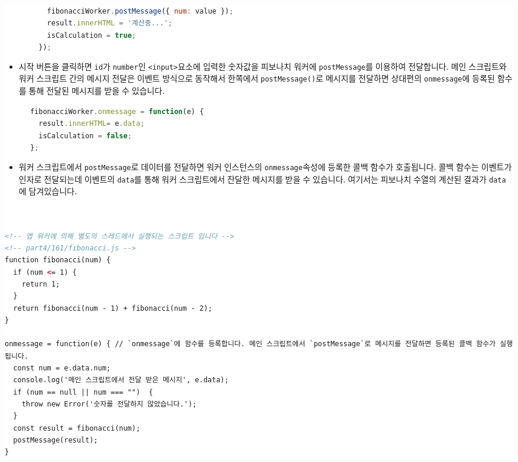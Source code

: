 ```javascript
          fibonacciWorker.postMessage({ num: value });
          result.innerHTML = '계산중...';
          isCalculation = true;
        });
```
- 시작 버튼을 클릭하면 `id`가 `number`인 `<input>`요소에 입력한 숫자값을 피보나치 워커에 `postMessage`를 이용하여 전달합니다.
 메인 스크립트와 워커 스크립트 간의 메시지 전달은 이벤트 방식으로 동작해서 한쪽에서 `postMessage()`로 메시지를 전달하면 상대편의
 `onmessage`에 등록된 함수를 통해 전달된 메시지를 받을 수 있습니다.  
```javascript
      fibonacciWorker.onmessage = function(e) {
        result.innerHTML= e.data;
        isCalculation = false;
      };
```
- 워커 스크립트에서 `postMessage`로 데이터를 전달하면 워커 인스턴스의 `onmessage`속성에 등록한 콜백 함수가 호출됩니다.
 콜백 함수는 이벤트가 인자로 전달되는데 이벤트의 `data`를 통해 워커 스크립트에서 잔달한 메시지를 받을 수 있습니다.
 여기서는 피보나치 수열의 계산된 결과가 `data`에 담겨있습니다.  
<br><br>
```html
<!-- 앱 워커에 의해 별도의 스레드에서 실행되는 스크립트 입니다 -->
<!-- part4/161/fibonacci.js -->
function fibonacci(num) {
  if (num <= 1) {
    return 1;
  }
  return fibonacci(num - 1) + fibonacci(num - 2);
}

onmessage = function(e) { // `onmessage`에 함수를 등록합니다. 메인 스크립트에서 `postMessage`로 메시지를 전달하면 등록된 콜백 함수가 실행됩니다.
  const num = e.data.num;
  console.log('메인 스크립트에서 전달 받은 메시지', e.data);
  if (num == null || num === "")  {
    throw new Error('숫자를 전달하지 않았습니다.');
  }
  const result = fibonacci(num);
  postMessage(result);
}
```  